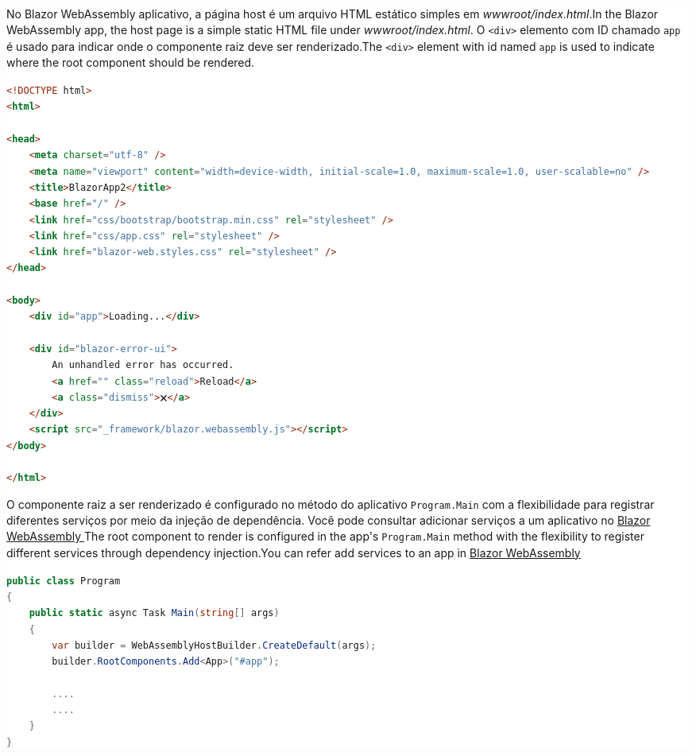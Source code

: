 <span data-ttu-id="94129-196">No Blazor WebAssembly aplicativo, a página host é um arquivo HTML estático simples em *wwwroot/index.html*.</span><span class="sxs-lookup"><span data-stu-id="94129-196">In the Blazor WebAssembly app, the host page is a simple static HTML file under *wwwroot/index.html*.</span></span> <span data-ttu-id="94129-197">O `<div>` elemento com ID chamado `app` é usado para indicar onde o componente raiz deve ser renderizado.</span><span class="sxs-lookup"><span data-stu-id="94129-197">The `<div>` element with id named `app` is used to indicate where the root component should be rendered.</span></span>

```html
<!DOCTYPE html>
<html>

<head>
    <meta charset="utf-8" />
    <meta name="viewport" content="width=device-width, initial-scale=1.0, maximum-scale=1.0, user-scalable=no" />
    <title>BlazorApp2</title>
    <base href="/" />
    <link href="css/bootstrap/bootstrap.min.css" rel="stylesheet" />
    <link href="css/app.css" rel="stylesheet" />
    <link href="blazor-web.styles.css" rel="stylesheet" />
</head>

<body>
    <div id="app">Loading...</div>

    <div id="blazor-error-ui">
        An unhandled error has occurred.
        <a href="" class="reload">Reload</a>
        <a class="dismiss">🗙</a>
    </div>
    <script src="_framework/blazor.webassembly.js"></script>
</body>

</html>

```

<span data-ttu-id="94129-198">O componente raiz a ser renderizado é configurado no método do aplicativo `Program.Main` com a flexibilidade para registrar diferentes serviços por meio da injeção de dependência. Você pode consultar adicionar serviços a um aplicativo no [ Blazor WebAssembly ](https://docs.microsoft.com/aspnet/core/blazor/fundamentals/dependency-injection?view=aspnetcore-5.0#blazor-webassembly)</span><span class="sxs-lookup"><span data-stu-id="94129-198">The root component to render is configured in the app's `Program.Main` method with the flexibility to register different services through dependency injection.You can refer add services to an app in [Blazor WebAssembly](https://docs.microsoft.com/aspnet/core/blazor/fundamentals/dependency-injection?view=aspnetcore-5.0#blazor-webassembly)</span></span>

```csharp
public class Program
{
    public static async Task Main(string[] args)
    {
        var builder = WebAssemblyHostBuilder.CreateDefault(args);
        builder.RootComponents.Add<App>("#app");

        ....
        ....
    }
}
```

